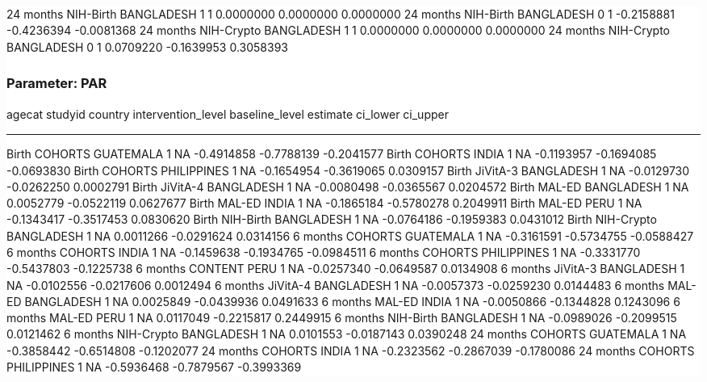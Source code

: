 24 months   NIH-Birth    BANGLADESH    1                    1                  0.0000000    0.0000000    0.0000000
24 months   NIH-Birth    BANGLADESH    0                    1                 -0.2158881   -0.4236394   -0.0081368
24 months   NIH-Crypto   BANGLADESH    1                    1                  0.0000000    0.0000000    0.0000000
24 months   NIH-Crypto   BANGLADESH    0                    1                  0.0709220   -0.1639953    0.3058393


### Parameter: PAR


agecat      studyid      country       intervention_level   baseline_level      estimate     ci_lower     ci_upper
----------  -----------  ------------  -------------------  ---------------  -----------  -----------  -----------
Birth       COHORTS      GUATEMALA     1                    NA                -0.4914858   -0.7788139   -0.2041577
Birth       COHORTS      INDIA         1                    NA                -0.1193957   -0.1694085   -0.0693830
Birth       COHORTS      PHILIPPINES   1                    NA                -0.1654954   -0.3619065    0.0309157
Birth       JiVitA-3     BANGLADESH    1                    NA                -0.0129730   -0.0262250    0.0002791
Birth       JiVitA-4     BANGLADESH    1                    NA                -0.0080498   -0.0365567    0.0204572
Birth       MAL-ED       BANGLADESH    1                    NA                 0.0052779   -0.0522119    0.0627677
Birth       MAL-ED       INDIA         1                    NA                -0.1865184   -0.5780278    0.2049911
Birth       MAL-ED       PERU          1                    NA                -0.1343417   -0.3517453    0.0830620
Birth       NIH-Birth    BANGLADESH    1                    NA                -0.0764186   -0.1959383    0.0431012
Birth       NIH-Crypto   BANGLADESH    1                    NA                 0.0011266   -0.0291624    0.0314156
6 months    COHORTS      GUATEMALA     1                    NA                -0.3161591   -0.5734755   -0.0588427
6 months    COHORTS      INDIA         1                    NA                -0.1459638   -0.1934765   -0.0984511
6 months    COHORTS      PHILIPPINES   1                    NA                -0.3331770   -0.5437803   -0.1225738
6 months    CONTENT      PERU          1                    NA                -0.0257340   -0.0649587    0.0134908
6 months    JiVitA-3     BANGLADESH    1                    NA                -0.0102556   -0.0217606    0.0012494
6 months    JiVitA-4     BANGLADESH    1                    NA                -0.0057373   -0.0259230    0.0144483
6 months    MAL-ED       BANGLADESH    1                    NA                 0.0025849   -0.0439936    0.0491633
6 months    MAL-ED       INDIA         1                    NA                -0.0050866   -0.1344828    0.1243096
6 months    MAL-ED       PERU          1                    NA                 0.0117049   -0.2215817    0.2449915
6 months    NIH-Birth    BANGLADESH    1                    NA                -0.0989026   -0.2099515    0.0121462
6 months    NIH-Crypto   BANGLADESH    1                    NA                 0.0101553   -0.0187143    0.0390248
24 months   COHORTS      GUATEMALA     1                    NA                -0.3858442   -0.6514808   -0.1202077
24 months   COHORTS      INDIA         1                    NA                -0.2323562   -0.2867039   -0.1780086
24 months   COHORTS      PHILIPPINES   1                    NA                -0.5936468   -0.7879567   -0.3993369